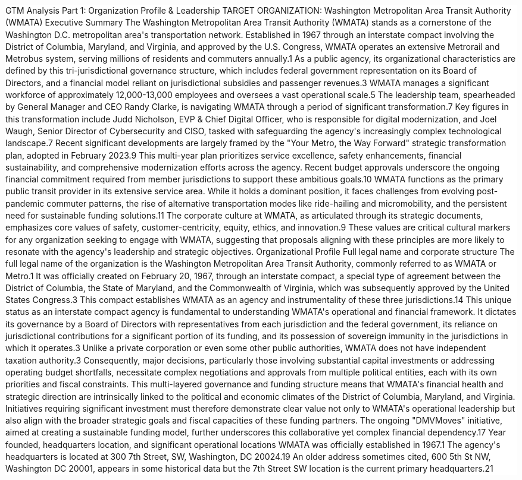 GTM Analysis Part 1: Organization Profile & Leadership
TARGET ORGANIZATION: Washington Metropolitan Area Transit Authority (WMATA)
Executive Summary
The Washington Metropolitan Area Transit Authority (WMATA) stands as a cornerstone of the Washington D.C. metropolitan area's transportation network. Established in 1967 through an interstate compact involving the District of Columbia, Maryland, and Virginia, and approved by the U.S. Congress, WMATA operates an extensive Metrorail and Metrobus system, serving millions of residents and commuters annually.1 As a public agency, its organizational characteristics are defined by this tri-jurisdictional governance structure, which includes federal government representation on its Board of Directors, and a financial model reliant on jurisdictional subsidies and passenger revenues.3 WMATA manages a significant workforce of approximately 12,000-13,000 employees and oversees a vast operational scale.5
The leadership team, spearheaded by General Manager and CEO Randy Clarke, is navigating WMATA through a period of significant transformation.7 Key figures in this transformation include Judd Nicholson, EVP & Chief Digital Officer, who is responsible for digital modernization, and Joel Waugh, Senior Director of Cybersecurity and CISO, tasked with safeguarding the agency's increasingly complex technological landscape.7
Recent significant developments are largely framed by the "Your Metro, the Way Forward" strategic transformation plan, adopted in February 2023.9 This multi-year plan prioritizes service excellence, safety enhancements, financial sustainability, and comprehensive modernization efforts across the agency. Recent budget approvals underscore the ongoing financial commitment required from member jurisdictions to support these ambitious goals.10
WMATA functions as the primary public transit provider in its extensive service area. While it holds a dominant position, it faces challenges from evolving post-pandemic commuter patterns, the rise of alternative transportation modes like ride-hailing and micromobility, and the persistent need for sustainable funding solutions.11
The corporate culture at WMATA, as articulated through its strategic documents, emphasizes core values of safety, customer-centricity, equity, ethics, and innovation.9 These values are critical cultural markers for any organization seeking to engage with WMATA, suggesting that proposals aligning with these principles are more likely to resonate with the agency's leadership and strategic objectives.
Organizational Profile
Full legal name and corporate structure
The full legal name of the organization is the Washington Metropolitan Area Transit Authority, commonly referred to as WMATA or Metro.1 It was officially created on February 20, 1967, through an interstate compact, a special type of agreement between the District of Columbia, the State of Maryland, and the Commonwealth of Virginia, which was subsequently approved by the United States Congress.3 This compact establishes WMATA as an agency and instrumentality of these three jurisdictions.14
This unique status as an interstate compact agency is fundamental to understanding WMATA's operational and financial framework. It dictates its governance by a Board of Directors with representatives from each jurisdiction and the federal government, its reliance on jurisdictional contributions for a significant portion of its funding, and its possession of sovereign immunity in the jurisdictions in which it operates.3 Unlike a private corporation or even some other public authorities, WMATA does not have independent taxation authority.3 Consequently, major decisions, particularly those involving substantial capital investments or addressing operating budget shortfalls, necessitate complex negotiations and approvals from multiple political entities, each with its own priorities and fiscal constraints. This multi-layered governance and funding structure means that WMATA's financial health and strategic direction are intrinsically linked to the political and economic climates of the District of Columbia, Maryland, and Virginia. Initiatives requiring significant investment must therefore demonstrate clear value not only to WMATA's operational leadership but also align with the broader strategic goals and fiscal capacities of these funding partners. The ongoing "DMVMoves" initiative, aimed at creating a sustainable funding model, further underscores this collaborative yet complex financial dependency.17
Year founded, headquarters location, and significant operational locations
WMATA was officially established in 1967.1 The agency's headquarters is located at 300 7th Street, SW, Washington, DC 20024.19 An older address sometimes cited, 600 5th St NW, Washington DC 20001, appears in some historical data but the 7th Street SW location is the current primary headquarters.21